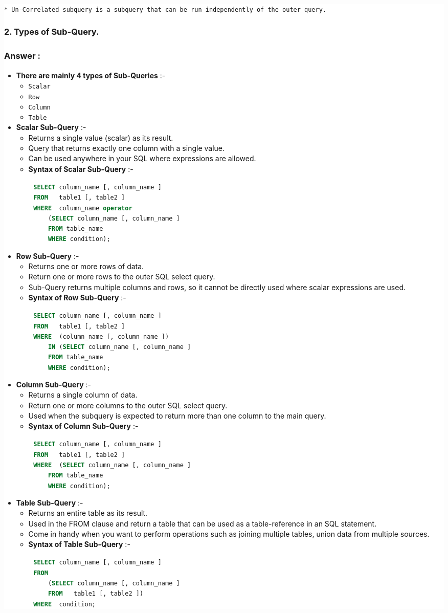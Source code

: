     * Un-Correlated subquery is a subquery that can be run independently of the outer query.


### 2. Types of Sub-Query.
### Answer :
* **There are mainly 4 types of Sub-Queries** :-
    * `Scalar`
    * `Row`
    * `Column` 
    * `Table`
* **Scalar Sub-Query** :-
    * Returns a single value (scalar) as its result.
    * Query that returns exactly one column with a single value.
    * Can be used anywhere in your SQL where expressions are allowed.
    * **Syntax of Scalar Sub-Query** :-
```sql
        SELECT column_name [, column_name ]
        FROM   table1 [, table2 ]
        WHERE  column_name operator
            (SELECT column_name [, column_name ]
            FROM table_name 
            WHERE condition);
```
* **Row Sub-Query** :-
    * Returns one or more rows of data.
    * Return one or more rows to the outer SQL select query.
    * Sub-Query returns multiple columns and rows, so it cannot be directly used where scalar expressions are used.
    * **Syntax of Row Sub-Query** :-
```sql
        SELECT column_name [, column_name ]
        FROM   table1 [, table2 ]
        WHERE  (column_name [, column_name ])
            IN (SELECT column_name [, column_name ]
            FROM table_name 
            WHERE condition);
```
* **Column Sub-Query** :-
    * Returns a single column of data.
    * Return one or more columns to the outer SQL select query.
    * Used when the subquery is expected to return more than one column to the main query.
    * **Syntax of Column Sub-Query** :-
```sql
        SELECT column_name [, column_name ]
        FROM   table1 [, table2 ]
        WHERE  (SELECT column_name [, column_name ]
            FROM table_name 
            WHERE condition);
```
* **Table Sub-Query** :-
    * Returns an entire table as its result.
    * Used in the FROM clause and return a table that can be used as a table-reference in an SQL statement.
    * Come in handy when you want to perform operations such as joining multiple tables, union data from multiple sources.
    * **Syntax of Table Sub-Query** :-
```sql
        SELECT column_name [, column_name ]
        FROM
            (SELECT column_name [, column_name ]
            FROM   table1 [, table2 ])
        WHERE  condition;
```
